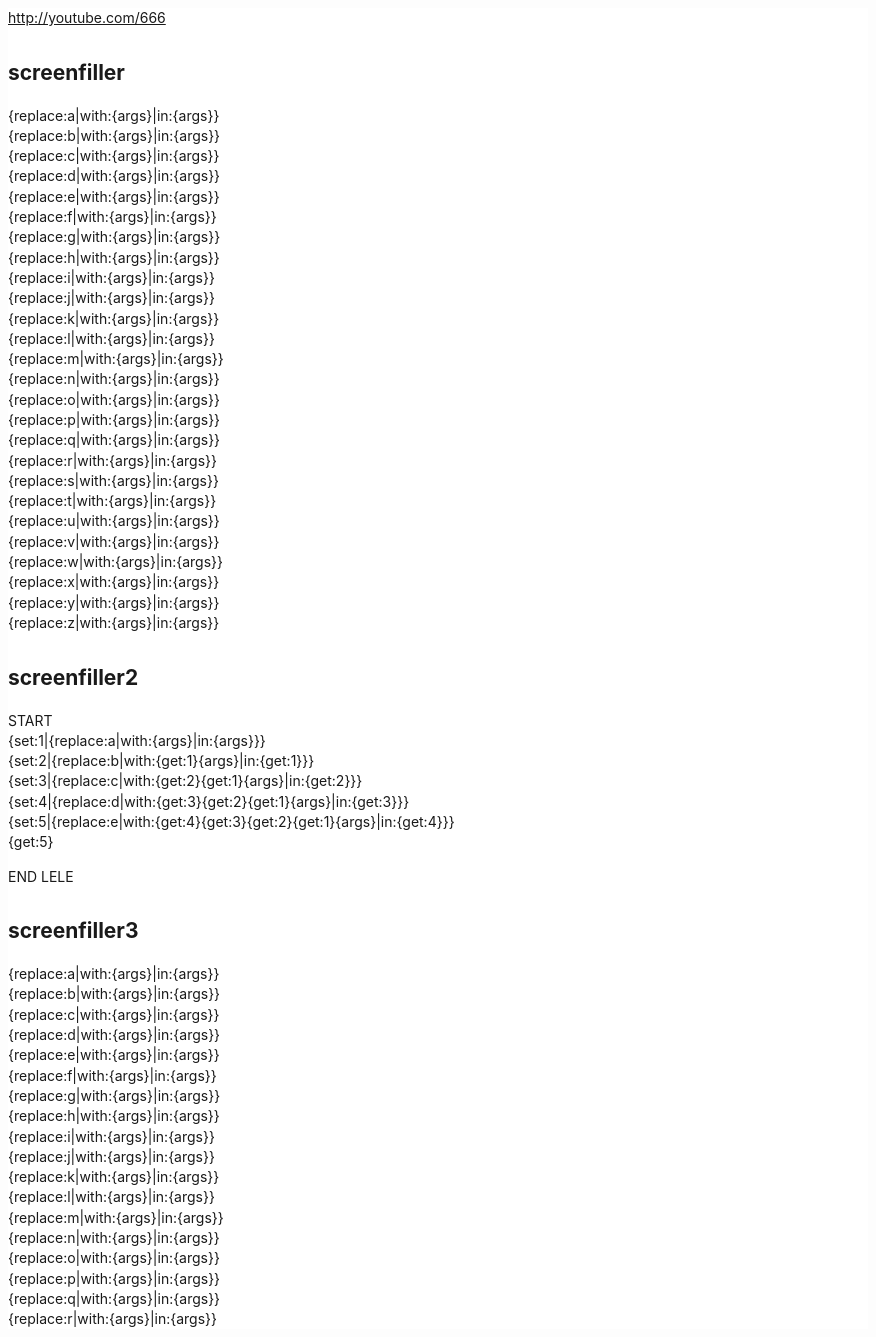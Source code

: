 http://youtube.com/666

## screenfiller

᠎{replace:a|with:{args}|in:{args}}  
{replace:b|with:{args}|in:{args}}  
{replace:c|with:{args}|in:{args}}  
{replace:d|with:{args}|in:{args}}  
{replace:e|with:{args}|in:{args}}  
{replace:f|with:{args}|in:{args}}  
{replace:g|with:{args}|in:{args}}  
{replace:h|with:{args}|in:{args}}  
{replace:i|with:{args}|in:{args}}  
{replace:j|with:{args}|in:{args}}  
{replace:k|with:{args}|in:{args}}  
{replace:l|with:{args}|in:{args}}  
{replace:m|with:{args}|in:{args}}  
{replace:n|with:{args}|in:{args}}  
{replace:o|with:{args}|in:{args}}  
{replace:p|with:{args}|in:{args}}  
{replace:q|with:{args}|in:{args}}  
{replace:r|with:{args}|in:{args}}  
{replace:s|with:{args}|in:{args}}  
{replace:t|with:{args}|in:{args}}  
{replace:u|with:{args}|in:{args}}  
{replace:v|with:{args}|in:{args}}  
{replace:w|with:{args}|in:{args}}  
{replace:x|with:{args}|in:{args}}  
{replace:y|with:{args}|in:{args}}  
{replace:z|with:{args}|in:{args}}

## screenfiller2

᠎START  
{set:1|{replace:a|with:{args}|in:{args}}}  
 {set:2|{replace:b|with:{get:1}{args}|in:{get:1}}}  
 {set:3|{replace:c|with:{get:2}{get:1}{args}|in:{get:2}}}  
 {set:4|{replace:d|with:{get:3}{get:2}{get:1}{args}|in:{get:3}}}  
 {set:5|{replace:e|with:{get:4}{get:3}{get:2}{get:1}{args}|in:{get:4}}}  
{get:5}

END LELE

## screenfiller3

᠎᠎᠎{replace:a|with:{args}|in:{args}}  
{replace:b|with:{args}|in:{args}}  
{replace:c|with:{args}|in:{args}}  
{replace:d|with:{args}|in:{args}}  
{replace:e|with:{args}|in:{args}}  
{replace:f|with:{args}|in:{args}}  
{replace:g|with:{args}|in:{args}}  
{replace:h|with:{args}|in:{args}}  
{replace:i|with:{args}|in:{args}}  
{replace:j|with:{args}|in:{args}}  
{replace:k|with:{args}|in:{args}}  
{replace:l|with:{args}|in:{args}}  
{replace:m|with:{args}|in:{args}}  
{replace:n|with:{args}|in:{args}}  
{replace:o|with:{args}|in:{args}}  
{replace:p|with:{args}|in:{args}}  
{replace:q|with:{args}|in:{args}}  
{replace:r|with:{args}|in:{args}}  